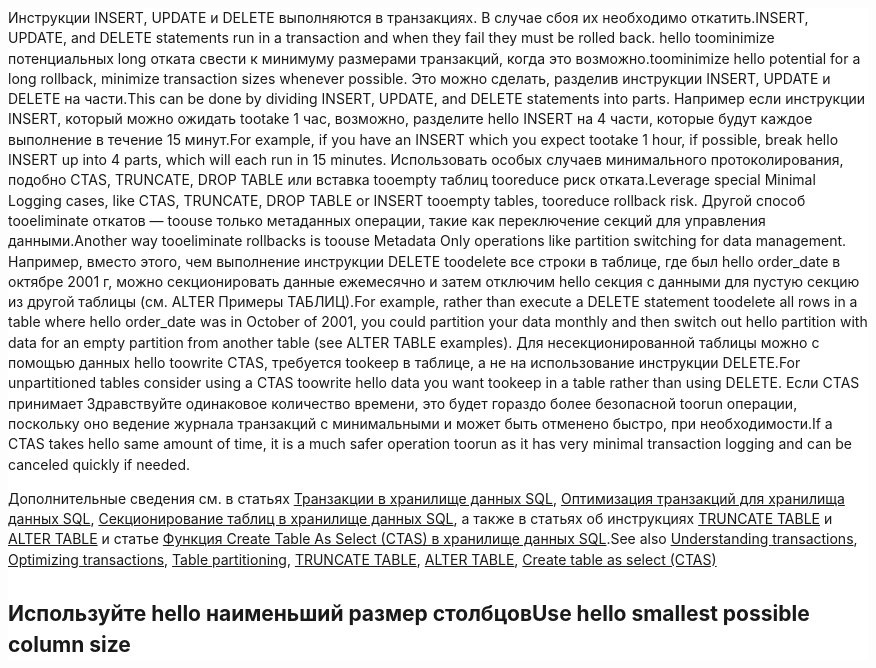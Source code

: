 <span data-ttu-id="1b107-188">Инструкции INSERT, UPDATE и DELETE выполняются в транзакциях. В случае сбоя их необходимо откатить.</span><span class="sxs-lookup"><span data-stu-id="1b107-188">INSERT, UPDATE, and DELETE statements run in a transaction and when they fail they must be rolled back.</span></span>  <span data-ttu-id="1b107-189">hello toominimize потенциальных long отката свести к минимуму размерами транзакций, когда это возможно.</span><span class="sxs-lookup"><span data-stu-id="1b107-189">toominimize hello potential for a long rollback, minimize transaction sizes whenever possible.</span></span>  <span data-ttu-id="1b107-190">Это можно сделать, разделив инструкции INSERT, UPDATE и DELETE на части.</span><span class="sxs-lookup"><span data-stu-id="1b107-190">This can be done by dividing INSERT, UPDATE, and DELETE statements into parts.</span></span>  <span data-ttu-id="1b107-191">Например если инструкции INSERT, который можно ожидать tootake 1 час, возможно, разделите hello INSERT на 4 части, которые будут каждое выполнение в течение 15 минут.</span><span class="sxs-lookup"><span data-stu-id="1b107-191">For example, if you have an INSERT which you expect tootake 1 hour, if possible, break hello INSERT up into 4 parts, which will each run in 15 minutes.</span></span>  <span data-ttu-id="1b107-192">Использовать особых случаев минимального протоколирования, подобно CTAS, TRUNCATE, DROP TABLE или вставка tooempty таблиц tooreduce риск отката.</span><span class="sxs-lookup"><span data-stu-id="1b107-192">Leverage special Minimal Logging cases, like CTAS, TRUNCATE, DROP TABLE or INSERT tooempty tables, tooreduce rollback risk.</span></span>  <span data-ttu-id="1b107-193">Другой способ tooeliminate откатов — toouse только метаданных операции, такие как переключение секций для управления данными.</span><span class="sxs-lookup"><span data-stu-id="1b107-193">Another way tooeliminate rollbacks is toouse Metadata Only operations like partition switching for data management.</span></span>  <span data-ttu-id="1b107-194">Например, вместо этого, чем выполнение инструкции DELETE toodelete все строки в таблице, где был hello order_date в октябре 2001 г, можно секционировать данные ежемесячно и затем отключим hello секция с данными для пустую секцию из другой таблицы (см. ALTER Примеры ТАБЛИЦ).</span><span class="sxs-lookup"><span data-stu-id="1b107-194">For example, rather than execute a DELETE statement toodelete all rows in a table where hello order_date was in October of 2001, you could partition your data monthly and then switch out hello partition with data for an empty partition from another table (see ALTER TABLE examples).</span></span>  <span data-ttu-id="1b107-195">Для несекционированной таблицы можно с помощью данных hello toowrite CTAS, требуется tookeep в таблице, а не на использование инструкции DELETE.</span><span class="sxs-lookup"><span data-stu-id="1b107-195">For unpartitioned tables consider using a CTAS toowrite hello data you want tookeep in a table rather than using DELETE.</span></span>  <span data-ttu-id="1b107-196">Если CTAS принимает Здравствуйте одинаковое количество времени, это будет гораздо более безопасной toorun операции, поскольку оно ведение журнала транзакций с минимальными и может быть отменено быстро, при необходимости.</span><span class="sxs-lookup"><span data-stu-id="1b107-196">If a CTAS takes hello same amount of time, it is a much safer operation toorun as it has very minimal transaction logging and can be canceled quickly if needed.</span></span>

<span data-ttu-id="1b107-197">Дополнительные сведения см. в статьях [Транзакции в хранилище данных SQL][Understanding transactions], [Оптимизация транзакций для хранилища данных SQL][Optimizing transactions], [Секционирование таблиц в хранилище данных SQL][Table partitioning], а также в статьях об инструкциях [TRUNCATE TABLE][TRUNCATE TABLE] и [ALTER TABLE][ALTER TABLE] и статье [Функция Create Table As Select (CTAS) в хранилище данных SQL][Create table as select (CTAS)].</span><span class="sxs-lookup"><span data-stu-id="1b107-197">See also [Understanding transactions][Understanding transactions], [Optimizing transactions][Optimizing transactions], [Table partitioning][Table partitioning], [TRUNCATE TABLE][TRUNCATE TABLE], [ALTER TABLE][ALTER TABLE], [Create table as select (CTAS)][Create table as select (CTAS)]</span></span>

## <a name="use-hello-smallest-possible-column-size"></a><span data-ttu-id="1b107-198">Используйте hello наименьший размер столбцов</span><span class="sxs-lookup"><span data-stu-id="1b107-198">Use hello smallest possible column size</span></span>

[Create a support ticket]: ./sql-data-warehouse-get-started-create-support-ticket.md
[Concurrency and workload management]: ./sql-data-warehouse-develop-concurrency.md
[Create table as select (CTAS)]: ./sql-data-warehouse-develop-ctas.md
[Table overview]: ./sql-data-warehouse-tables-overview.md
[Table data types]: ./sql-data-warehouse-tables-data-types.md
[Table distribution]: ./sql-data-warehouse-tables-distribute.md
[Table indexes]: ./sql-data-warehouse-tables-index.md
[Causes of poor columnstore index quality]: ./sql-data-warehouse-tables-index.md#causes-of-poor-columnstore-index-quality
[Rebuilding columnstore indexes]: ./sql-data-warehouse-tables-index.md#rebuilding-indexes-to-improve-segment-quality
[Table partitioning]: ./sql-data-warehouse-tables-partition.md
[Manage table statistics]: ./sql-data-warehouse-tables-statistics.md
[Temporary tables]: ./sql-data-warehouse-tables-temporary.md
[Guide for using PolyBase]: ./sql-data-warehouse-load-polybase-guide.md
[Load data]: ./sql-data-warehouse-overview-load.md
[Move data with Azure Data Factory]: ../data-factory/data-factory-azure-sql-data-warehouse-connector.md
[Load data with Azure Data Factory]: ./sql-data-warehouse-get-started-load-with-azure-data-factory.md
[Load data with bcp]: ./sql-data-warehouse-load-with-bcp.md
[Load data with PolyBase]: ./sql-data-warehouse-get-started-load-with-polybase.md
[Monitor your workload using DMVs]: ./sql-data-warehouse-manage-monitor.md
[Pause compute resources]: ./sql-data-warehouse-manage-compute-overview.md#pause-compute-bk
[Resume compute resources]: ./sql-data-warehouse-manage-compute-overview.md#resume-compute-bk
[масштабировании]: ./sql-data-warehouse-manage-compute-overview.md#scale-compute
[Understanding transactions]: ./sql-data-warehouse-develop-transactions.md
[Optimizing transactions]: ./sql-data-warehouse-develop-best-practices-transactions.md
[Troubleshooting]: ./sql-data-warehouse-troubleshoot.md
[LABEL]: ./sql-data-warehouse-develop-label.md
[ALTER TABLE]: https://msdn.microsoft.com/library/ms190273.aspx
[CREATE EXTERNAL FILE FORMAT]: https://msdn.microsoft.com/library/dn935026.aspx
[CREATE STATISTICS]: https://msdn.microsoft.com/library/ms188038.aspx
[CREATE TABLE]: https://msdn.microsoft.com/library/mt203953.aspx
[CREATE TABLE AS SELECT]: https://msdn.microsoft.com/library/mt204041.aspx
[DBCC PDW_SHOWEXECUTIONPLAN]: https://msdn.microsoft.com/library/mt204017.aspx
[INSERT]: https://msdn.microsoft.com/library/ms174335.aspx
[OPTION]: https://msdn.microsoft.com/library/ms190322.aspx
[TRUNCATE TABLE]: https://msdn.microsoft.com/library/ms177570.aspx
[UPDATE STATISTICS]: https://msdn.microsoft.com/library/ms187348.aspx
[sys.dm_exec_sessions]: https://msdn.microsoft.com/library/ms176013.aspx
[sys.dm_pdw_exec_requests]: https://msdn.microsoft.com/library/mt203887.aspx
[sys.dm_pdw_request_steps]: https://msdn.microsoft.com/library/mt203913.aspx
[sys.dm_pdw_sql_requests]: https://msdn.microsoft.com/library/mt203889.aspx
[ys.dm_pdw_dms_workers (Transact-SQL)]: https://msdn.microsoft.com/library/mt203878.aspx
[sys.dm_pdw_waits]: https://msdn.microsoft.com/library/mt203893.aspx
[Columnstore indexes guide]: https://msdn.microsoft.com/library/gg492088.aspx
[Selecting table distribution]: https://blogs.msdn.microsoft.com/sqlcat/2015/08/11/choosing-hash-distributed-table-vs-round-robin-distributed-table-in-azure-sql-dw-service/
[Azure SQL Data Warehouse Feedback]: https://feedback.azure.com/forums/307516-sql-data-warehouse
[Azure SQL Data Warehouse MSDN Forum]: https://social.msdn.microsoft.com/Forums/sqlserver/home?forum=AzureSQLDataWarehouse
[Azure SQL Data Warehouse Stack Overflow Forum]:  http://stackoverflow.com/questions/tagged/azure-sqldw
[Azure SQL Data Warehouse loading patterns and strategies]: https://blogs.msdn.microsoft.com/sqlcat/2016/02/06/azure-sql-data-warehouse-loading-patterns-and-strategies